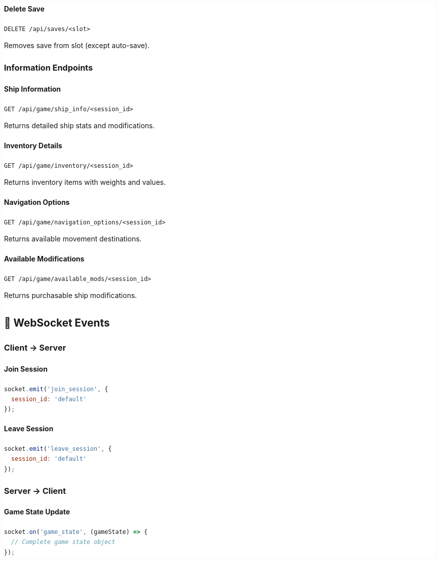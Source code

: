 #### Delete Save
```http
DELETE /api/saves/<slot>
```
Removes save from slot (except auto-save).

### Information Endpoints

#### Ship Information
```http
GET /api/game/ship_info/<session_id>
```
Returns detailed ship stats and modifications.

#### Inventory Details
```http
GET /api/game/inventory/<session_id>
```
Returns inventory items with weights and values.

#### Navigation Options
```http
GET /api/game/navigation_options/<session_id>
```
Returns available movement destinations.

#### Available Modifications
```http
GET /api/game/available_mods/<session_id>
```
Returns purchasable ship modifications.

## 🔄 WebSocket Events

### Client → Server

#### Join Session
```javascript
socket.emit('join_session', {
  session_id: 'default'
});
```

#### Leave Session
```javascript
socket.emit('leave_session', {
  session_id: 'default'
});
```

### Server → Client

#### Game State Update
```javascript
socket.on('game_state', (gameState) => {
  // Complete game state object
});
```
